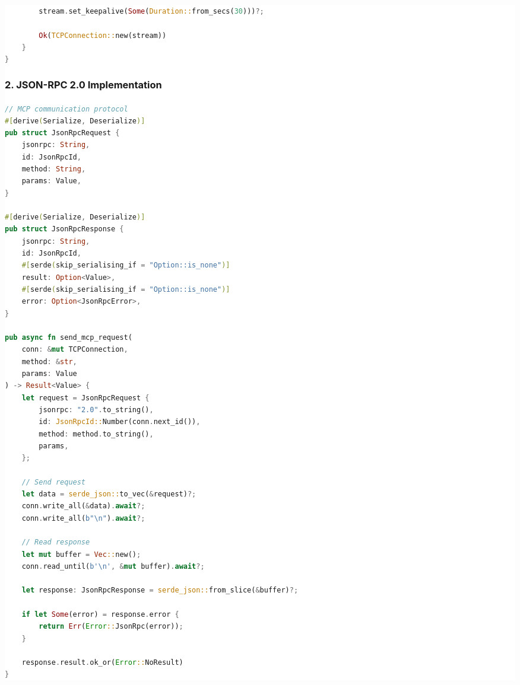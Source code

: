 ```rust
        stream.set_keepalive(Some(Duration::from_secs(30)))?;
        
        Ok(TCPConnection::new(stream))
    }
}
```

### 2. JSON-RPC 2.0 Implementation

```rust
// MCP communication protocol
#[derive(Serialize, Deserialize)]
pub struct JsonRpcRequest {
    jsonrpc: String,
    id: JsonRpcId,
    method: String,
    params: Value,
}

#[derive(Serialize, Deserialize)]
pub struct JsonRpcResponse {
    jsonrpc: String,
    id: JsonRpcId,
    #[serde(skip_serialising_if = "Option::is_none")]
    result: Option<Value>,
    #[serde(skip_serialising_if = "Option::is_none")]
    error: Option<JsonRpcError>,
}

pub async fn send_mcp_request(
    conn: &mut TCPConnection,
    method: &str,
    params: Value
) -> Result<Value> {
    let request = JsonRpcRequest {
        jsonrpc: "2.0".to_string(),
        id: JsonRpcId::Number(conn.next_id()),
        method: method.to_string(),
        params,
    };
    
    // Send request
    let data = serde_json::to_vec(&request)?;
    conn.write_all(&data).await?;
    conn.write_all(b"\n").await?;
    
    // Read response
    let mut buffer = Vec::new();
    conn.read_until(b'\n', &mut buffer).await?;
    
    let response: JsonRpcResponse = serde_json::from_slice(&buffer)?;
    
    if let Some(error) = response.error {
        return Err(Error::JsonRpc(error));
    }
    
    response.result.ok_or(Error::NoResult)
}
```
